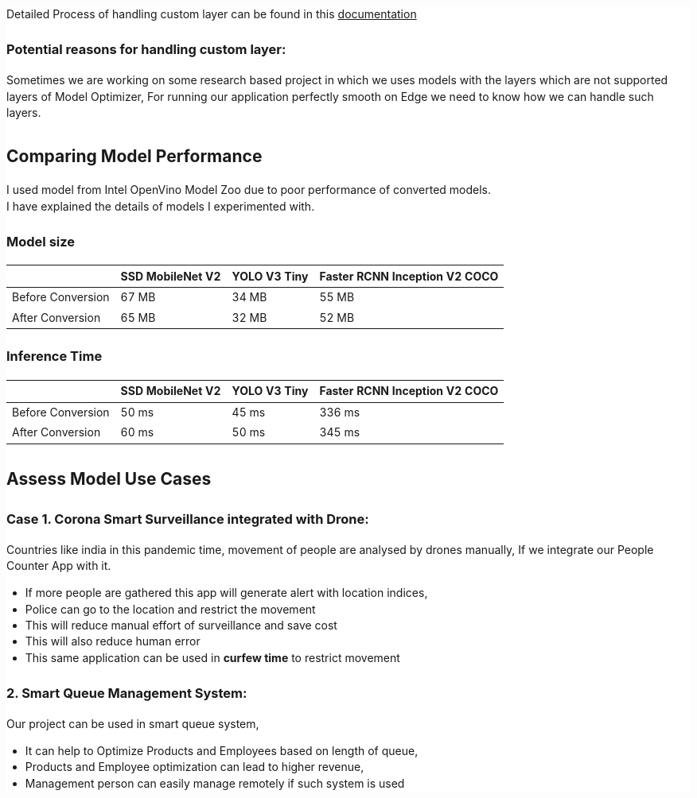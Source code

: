 Detailed Process of handling custom layer can be found in this [documentation](https://docs.openvinotoolkit.org/2019_R3.1/_docs_HOWTO_Custom_Layers_Guide.html)

### Potential reasons for handling custom layer:

Sometimes we are working on some research based project in which we uses models with the layers which are not supported layers of Model Optimizer, For running our application perfectly smooth on Edge we need to know how we can handle such layers.

## Comparing Model Performance

I used model from Intel OpenVino Model Zoo due to poor performance of converted models.  
I have explained the details of models I experimented with.

### Model size

| |SSD MobileNet V2|YOLO V3 Tiny|Faster RCNN Inception V2 COCO|
|-|-|-|-|
|Before Conversion|67 MB|34 MB|55 MB|
|After Conversion|65 MB|32 MB|52 MB|

### Inference Time

| |SSD MobileNet V2|YOLO V3 Tiny|Faster RCNN Inception V2 COCO|
|-|-|-|-|
|Before Conversion|50 ms|45 ms| 336 ms|
|After Conversion|60 ms|50 ms| 345 ms|

## Assess Model Use Cases

### Case 1. **Corona Smart Surveillance integrated with Drone**: 
Countries like india in this pandemic time, movement of people are analysed by drones manually,
If we integrate our People Counter App with it. 
* If more people are gathered this app will generate alert with location indices,
* Police can go to the location and restrict the movement
* This will reduce manual effort of surveillance and save cost 
* This will also reduce human error
* This same application can be used in **curfew time** to restrict movement

### 2. **Smart Queue Management System**: 
Our project can be used in smart queue system,
* It can help to Optimize Products and Employees based on length of queue,
* Products and Employee optimization can lead to higher revenue,
* Management person can easily manage remotely if such system is used

